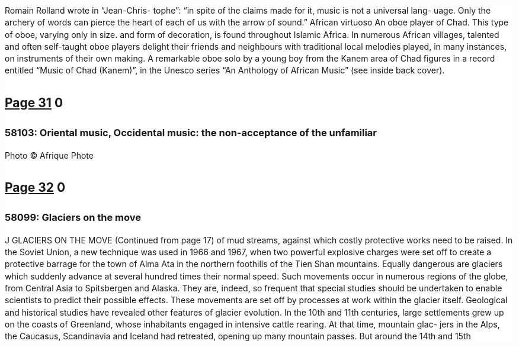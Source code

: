 Romain Rolland wrote in “Jean-Chris- 
tophe”: “in spite of the claims made 
for it, music is not a universal lang- 
uage. Only the archery of words 
can pierce the heart of each of us 
with the arrow of sound.” 
African virtuoso 
An oboe player of Chad. This type of oboe, varying only in size. 
and form of decoration, is found throughout Islamic Africa. In numerous 
African villages, talented and often self-taught oboe players delight 
their friends and neighbours with traditional local melodies played, 
in many instances, on instruments of their own making. A remarkable 
oboe solo by a young boy from the Kanem area of Chad figures 
in a record entitled “Music of Chad (Kanem)”, in the Unesco series 
“An Anthology of African Music” (see inside back cover).

## [Page 31](https://demo.humlab.umu.se/courier/078244engo.pdf#page=31) 0

### 58103: Oriental music, Occidental music: the non-acceptance of the unfamiliar

 
 
Photo © Afrique Phote

## [Page 32](https://demo.humlab.umu.se/courier/078244engo.pdf#page=32) 0

### 58099: Glaciers on the move

J 
GLACIERS ON THE MOVE (Continued from page 17) 
of mud streams, against which costly 
protective works need to be raised. 
In the Soviet Union, a new technique 
was used in 1966 and 1967, when two 
powerful explosive charges were set 
off to create a protective barrage for 
the town of Alma Ata in the northern 
foothills of the Tien Shan mountains. 
Equally dangerous are glaciers 
which suddenly advance at several 
hundred times their normal speed. 
Such movements occur in numerous 
regions of the globe, from Central Asia 
to Spitsbergen and Alaska. They are, 
indeed, so frequent that special 
studies should be undertaken to 
enable scientists to predict their 
possible effects. These movements 
are set off by processes at work 
within the glacier itself. 
Geological and historical studies 
have revealed other features of glacier 
evolution. In the 10th and 11th 
centuries, large settlements grew up 
on the coasts of Greenland, whose 
inhabitants engaged in intensive cattle 
rearing. At that time, mountain glac- 
jers in the Alps, the Caucasus, 
Scandinavia and Iceland had retreated, 
opening up many mountain passes. 
But around the 14th and 15th 
